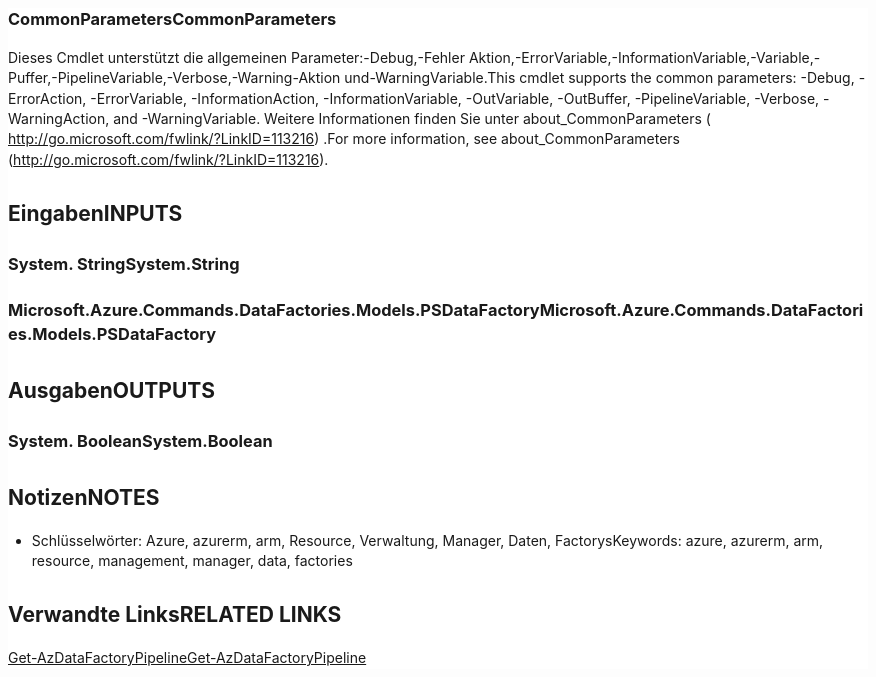 ### <span data-ttu-id="d7a83-133">CommonParameters</span><span class="sxs-lookup"><span data-stu-id="d7a83-133">CommonParameters</span></span>
<span data-ttu-id="d7a83-134">Dieses Cmdlet unterstützt die allgemeinen Parameter:-Debug,-Fehler Aktion,-ErrorVariable,-InformationVariable,-Variable,-Puffer,-PipelineVariable,-Verbose,-Warning-Aktion und-WarningVariable.</span><span class="sxs-lookup"><span data-stu-id="d7a83-134">This cmdlet supports the common parameters: -Debug, -ErrorAction, -ErrorVariable, -InformationAction, -InformationVariable, -OutVariable, -OutBuffer, -PipelineVariable, -Verbose, -WarningAction, and -WarningVariable.</span></span> <span data-ttu-id="d7a83-135">Weitere Informationen finden Sie unter about_CommonParameters ( http://go.microsoft.com/fwlink/?LinkID=113216) .</span><span class="sxs-lookup"><span data-stu-id="d7a83-135">For more information, see about_CommonParameters (http://go.microsoft.com/fwlink/?LinkID=113216).</span></span>

## <span data-ttu-id="d7a83-136">Eingaben</span><span class="sxs-lookup"><span data-stu-id="d7a83-136">INPUTS</span></span>

### <span data-ttu-id="d7a83-137">System. String</span><span class="sxs-lookup"><span data-stu-id="d7a83-137">System.String</span></span>

### <span data-ttu-id="d7a83-138">Microsoft.Azure.Commands.DataFactories.Models.PSDataFactory</span><span class="sxs-lookup"><span data-stu-id="d7a83-138">Microsoft.Azure.Commands.DataFactories.Models.PSDataFactory</span></span>

## <span data-ttu-id="d7a83-139">Ausgaben</span><span class="sxs-lookup"><span data-stu-id="d7a83-139">OUTPUTS</span></span>

### <span data-ttu-id="d7a83-140">System. Boolean</span><span class="sxs-lookup"><span data-stu-id="d7a83-140">System.Boolean</span></span>

## <span data-ttu-id="d7a83-141">Notizen</span><span class="sxs-lookup"><span data-stu-id="d7a83-141">NOTES</span></span>
* <span data-ttu-id="d7a83-142">Schlüsselwörter: Azure, azurerm, arm, Resource, Verwaltung, Manager, Daten, Factorys</span><span class="sxs-lookup"><span data-stu-id="d7a83-142">Keywords: azure, azurerm, arm, resource, management, manager, data, factories</span></span>

## <span data-ttu-id="d7a83-143">Verwandte Links</span><span class="sxs-lookup"><span data-stu-id="d7a83-143">RELATED LINKS</span></span>

[<span data-ttu-id="d7a83-144">Get-AzDataFactoryPipeline</span><span class="sxs-lookup"><span data-stu-id="d7a83-144">Get-AzDataFactoryPipeline</span></span>](./Get-AzDataFactoryPipeline.md)
